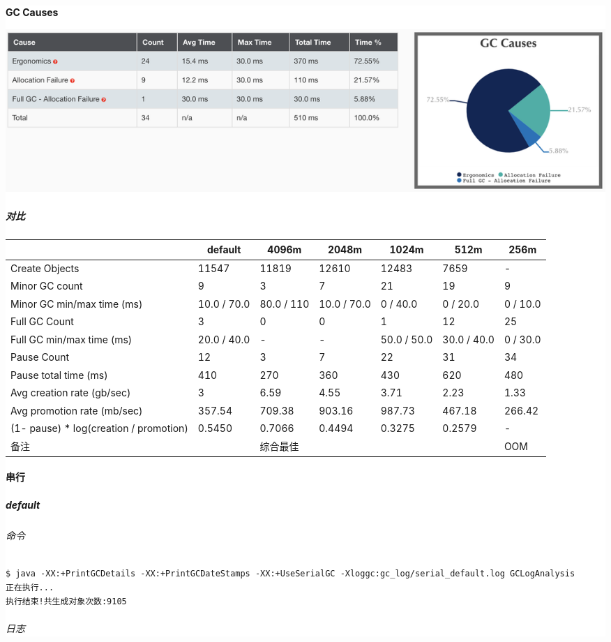 **GC Causes**

![image-20201024214335398](image/gc_log/image-20201024214335398.png)

##### 对比

|                                        | default     | 4096m      | 2048m       | 1024m       | 512m        | 256m     |
| -------------------------------------- | ----------- | ---------- | ----------- | ----------- | ----------- | -------- |
| Create Objects                         | 11547       | 11819      | 12610       | 12483       | 7659        | -        |
| Minor GC count                         | 9           | 3          | 7           | 21          | 19          | 9        |
| Minor GC min/max time (ms)             | 10.0 / 70.0 | 80.0 / 110 | 10.0 / 70.0 | 0 / 40.0    | 0 / 20.0    | 0 / 10.0 |
| Full GC Count                          | 3           | 0          | 0           | 1           | 12          | 25       |
| Full GC min/max time (ms)              | 20.0 / 40.0 | -          | -           | 50.0 / 50.0 | 30.0 / 40.0 | 0 / 30.0 |
| Pause Count                            | 12          | 3          | 7           | 22          | 31          | 34       |
| Pause total time (ms)                  | 410         | 270        | 360         | 430         | 620         | 480      |
| Avg creation rate (gb/sec)             | 3           | 6.59       | 4.55        | 3.71        | 2.23        | 1.33     |
| Avg promotion rate (mb/sec)            | 357.54      | 709.38     | 903.16      | 987.73      | 467.18      | 266.42   |
| (1- pause) * log(creation / promotion) | 0.5450      | 0.7066     | 0.4494      | 0.3275      | 0.2579      | -        |
| 备注                                   |             | 综合最佳   |             |             |             | OOM      |

#### 串行

##### default

###### 命令

```
$ java -XX:+PrintGCDetails -XX:+PrintGCDateStamps -XX:+UseSerialGC -Xloggc:gc_log/serial_default.log GCLogAnalysis
正在执行...
执行结束!共生成对象次数:9105
```

###### 日志
